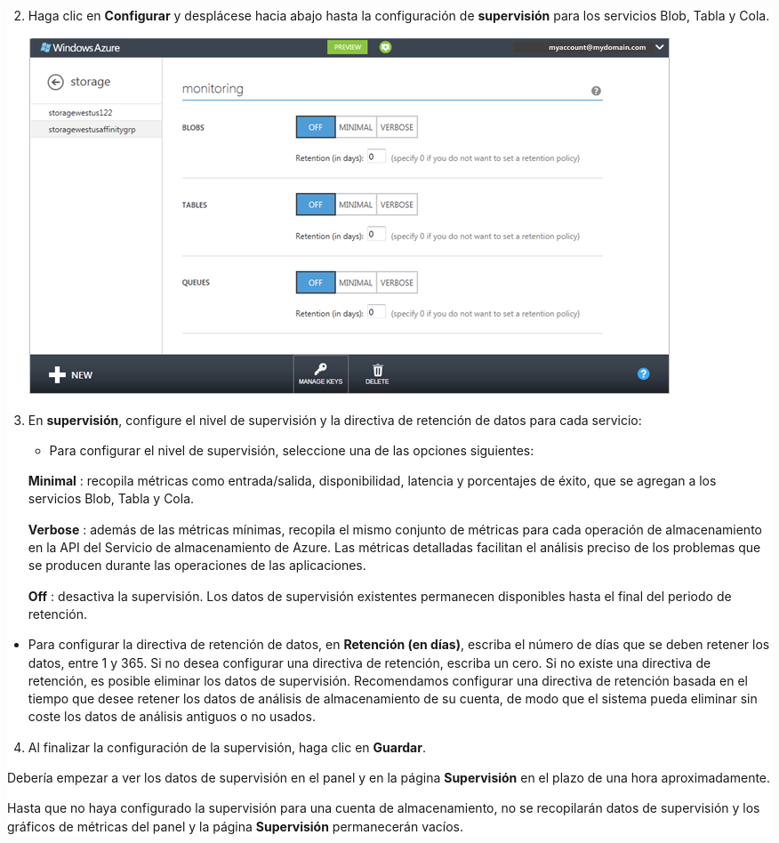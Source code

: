 2. Haga clic en **Configurar** y desplácese hacia abajo hasta la configuración de **supervisión** para los servicios Blob, Tabla y Cola.

    ![OpcionesSupervisión](./media/storage-monitor-storage-account/Storage_MonitoringOptions.png)

3. En **supervisión**, configure el nivel de supervisión y la directiva de retención de datos para cada servicio:

    -  Para configurar el nivel de supervisión, seleccione una de las opciones siguientes:

      **Minimal** : recopila métricas como entrada/salida, disponibilidad, latencia y porcentajes de éxito, que se agregan a los servicios Blob, Tabla y Cola.

      **Verbose** : además de las métricas mínimas, recopila el mismo conjunto de métricas para cada operación de almacenamiento en la API del Servicio de almacenamiento de Azure. Las métricas detalladas facilitan el análisis preciso de los problemas que se producen durante las operaciones de las aplicaciones.

      **Off** : desactiva la supervisión. Los datos de supervisión existentes permanecen disponibles hasta el final del periodo de retención.

- Para configurar la directiva de retención de datos, en **Retención (en días)**, escriba el número de días que se deben retener los datos, entre 1 y 365. Si no desea configurar una directiva de retención, escriba un cero. Si no existe una directiva de retención, es posible eliminar los datos de supervisión. Recomendamos configurar una directiva de retención basada en el tiempo que desee retener los datos de análisis de almacenamiento de su cuenta, de modo que el sistema pueda eliminar sin coste los datos de análisis antiguos o no usados.

4. Al finalizar la configuración de la supervisión, haga clic en **Guardar**.

Debería empezar a ver los datos de supervisión en el panel y en la página **Supervisión** en el plazo de una hora aproximadamente.

Hasta que no haya configurado la supervisión para una cuenta de almacenamiento, no se recopilarán datos de supervisión y los gráficos de métricas del panel y la página **Supervisión** permanecerán vacíos.

